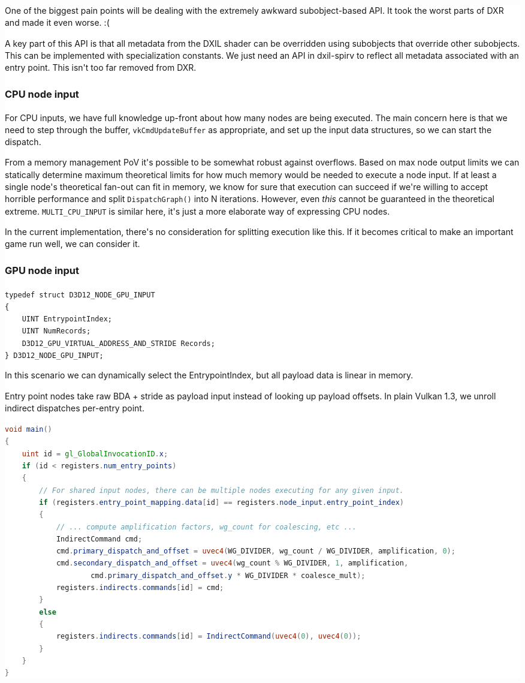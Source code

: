 One of the biggest pain points will be dealing with the extremely awkward subobject-based API.
It took the worst parts of DXR and made it even worse. :(

A key part of this API is that all metadata from the DXIL shader can be overridden using subobjects
that override other subobjects. This can be implemented with specialization constants.
We just need an API in dxil-spirv to reflect all metadata associated with an entry point.
This isn't too far removed from DXR.

### CPU node input

For CPU inputs, we have full knowledge up-front about how many nodes are being executed.
The main concern here is that we need to step through the buffer, `vkCmdUpdateBuffer` as appropriate,
and set up the input data structures, so we can start the dispatch.

From a memory management PoV it's possible to be somewhat robust against overflows.
Based on max node output limits we can statically determine maximum theoretical limits for how much
memory would be needed to execute a node input. If at least a single node's theoretical fan-out can fit in memory,
we know for sure that execution can succeed if we're willing to accept horrible performance and
split `DispatchGraph()` into N iterations. However, even *this* cannot be guaranteed in the theoretical extreme.
`MULTI_CPU_INPUT` is similar here, it's just a more elaborate way of expressing CPU nodes.

In the current implementation, there's no consideration for splitting execution like this.
If it becomes critical to make an important game run well, we can consider it.

### GPU node input

```
typedef struct D3D12_NODE_GPU_INPUT
{
    UINT EntrypointIndex;
    UINT NumRecords;
    D3D12_GPU_VIRTUAL_ADDRESS_AND_STRIDE Records;
} D3D12_NODE_GPU_INPUT;
```

In this scenario we can dynamically select the EntrypointIndex, but all payload data is linear in memory.

Entry point nodes take raw BDA + stride as payload input instead of looking up payload offsets.
In plain Vulkan 1.3, we unroll indirect dispatches per-entry point.

```glsl
void main()
{
	uint id = gl_GlobalInvocationID.x;
	if (id < registers.num_entry_points)
	{
		// For shared input nodes, there can be multiple nodes executing for any given input.
		if (registers.entry_point_mapping.data[id] == registers.node_input.entry_point_index)
		{
			// ... compute amplification factors, wg_count for coalescing, etc ...
			IndirectCommand cmd;
			cmd.primary_dispatch_and_offset = uvec4(WG_DIVIDER, wg_count / WG_DIVIDER, amplification, 0);
			cmd.secondary_dispatch_and_offset = uvec4(wg_count % WG_DIVIDER, 1, amplification,
					cmd.primary_dispatch_and_offset.y * WG_DIVIDER * coalesce_mult);
			registers.indirects.commands[id] = cmd;
		}
		else
		{
			registers.indirects.commands[id] = IndirectCommand(uvec4(0), uvec4(0));
		}
	}
}
```